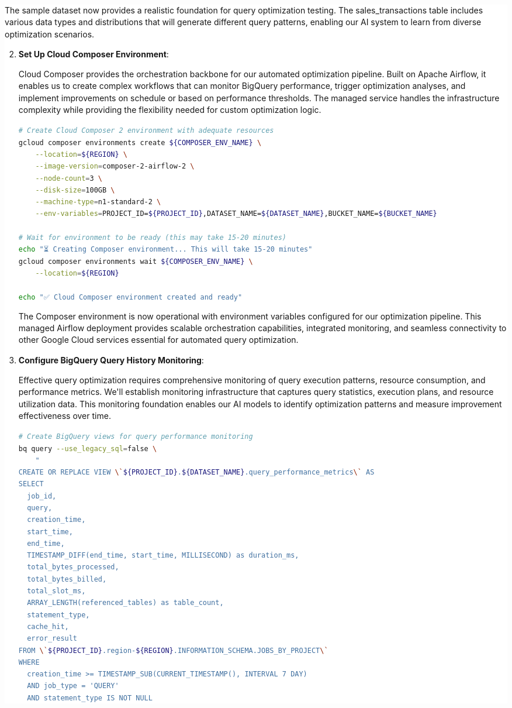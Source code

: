    The sample dataset now provides a realistic foundation for query optimization testing. The sales_transactions table includes various data types and distributions that will generate different query patterns, enabling our AI system to learn from diverse optimization scenarios.

2. **Set Up Cloud Composer Environment**:

   Cloud Composer provides the orchestration backbone for our automated optimization pipeline. Built on Apache Airflow, it enables us to create complex workflows that can monitor BigQuery performance, trigger optimization analyses, and implement improvements on schedule or based on performance thresholds. The managed service handles the infrastructure complexity while providing the flexibility needed for custom optimization logic.

   ```bash
   # Create Cloud Composer 2 environment with adequate resources
   gcloud composer environments create ${COMPOSER_ENV_NAME} \
       --location=${REGION} \
       --image-version=composer-2-airflow-2 \
       --node-count=3 \
       --disk-size=100GB \
       --machine-type=n1-standard-2 \
       --env-variables=PROJECT_ID=${PROJECT_ID},DATASET_NAME=${DATASET_NAME},BUCKET_NAME=${BUCKET_NAME}
   
   # Wait for environment to be ready (this may take 15-20 minutes)
   echo "⏳ Creating Composer environment... This will take 15-20 minutes"
   gcloud composer environments wait ${COMPOSER_ENV_NAME} \
       --location=${REGION}
   
   echo "✅ Cloud Composer environment created and ready"
   ```

   The Composer environment is now operational with environment variables configured for our optimization pipeline. This managed Airflow deployment provides scalable orchestration capabilities, integrated monitoring, and seamless connectivity to other Google Cloud services essential for automated query optimization.

3. **Configure BigQuery Query History Monitoring**:

   Effective query optimization requires comprehensive monitoring of query execution patterns, resource consumption, and performance metrics. We'll establish monitoring infrastructure that captures query statistics, execution plans, and resource utilization data. This monitoring foundation enables our AI models to identify optimization patterns and measure improvement effectiveness over time.

   ```bash
   # Create BigQuery views for query performance monitoring
   bq query --use_legacy_sql=false \
       "
   CREATE OR REPLACE VIEW \`${PROJECT_ID}.${DATASET_NAME}.query_performance_metrics\` AS
   SELECT 
     job_id,
     query,
     creation_time,
     start_time,
     end_time,
     TIMESTAMP_DIFF(end_time, start_time, MILLISECOND) as duration_ms,
     total_bytes_processed,
     total_bytes_billed,
     total_slot_ms,
     ARRAY_LENGTH(referenced_tables) as table_count,
     statement_type,
     cache_hit,
     error_result
   FROM \`${PROJECT_ID}.region-${REGION}.INFORMATION_SCHEMA.JOBS_BY_PROJECT\`
   WHERE 
     creation_time >= TIMESTAMP_SUB(CURRENT_TIMESTAMP(), INTERVAL 7 DAY)
     AND job_type = 'QUERY'
     AND statement_type IS NOT NULL
   ```